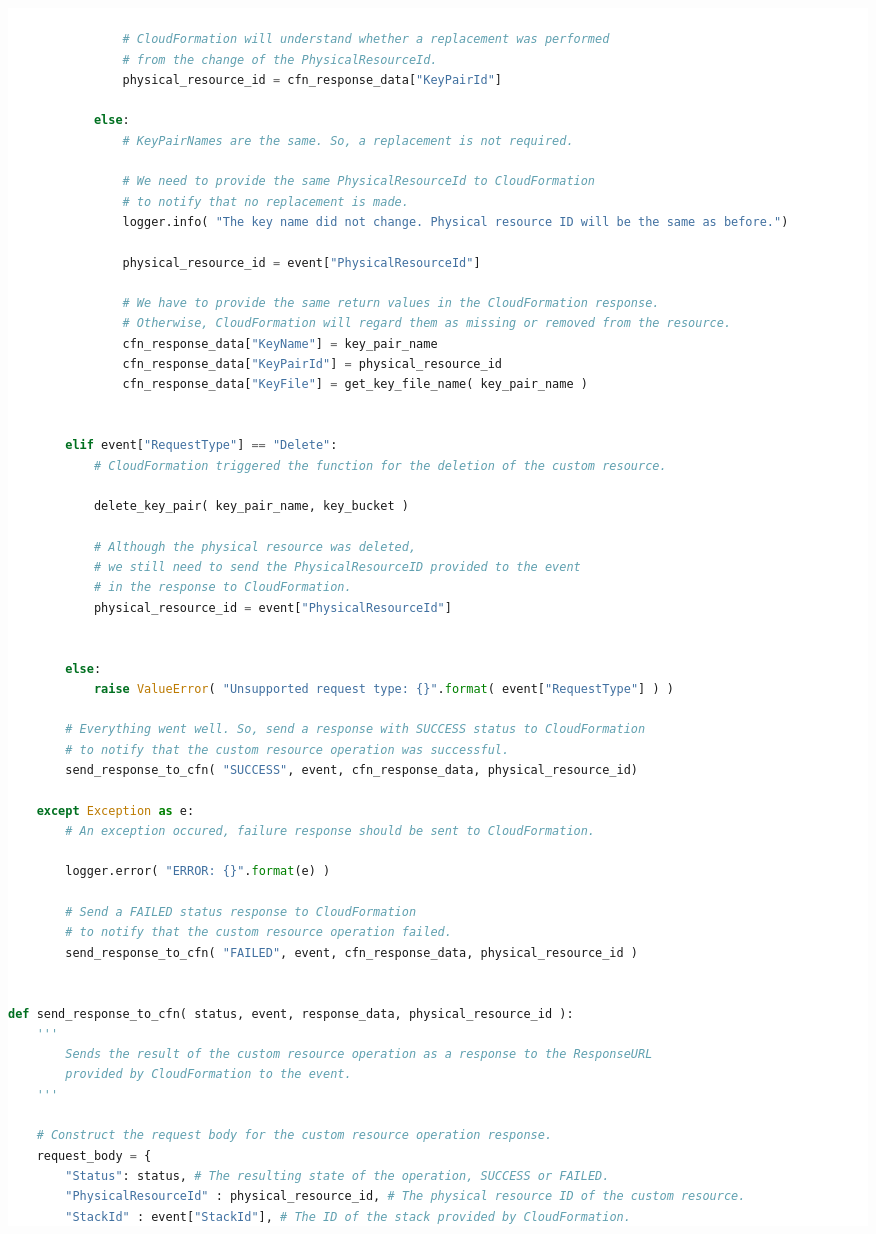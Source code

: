 ```py

                # CloudFormation will understand whether a replacement was performed
                # from the change of the PhysicalResourceId.
                physical_resource_id = cfn_response_data["KeyPairId"]

            else:
                # KeyPairNames are the same. So, a replacement is not required.

                # We need to provide the same PhysicalResourceId to CloudFormation
                # to notify that no replacement is made.
                logger.info( "The key name did not change. Physical resource ID will be the same as before.")

                physical_resource_id = event["PhysicalResourceId"]

                # We have to provide the same return values in the CloudFormation response.
                # Otherwise, CloudFormation will regard them as missing or removed from the resource.
                cfn_response_data["KeyName"] = key_pair_name
                cfn_response_data["KeyPairId"] = physical_resource_id
                cfn_response_data["KeyFile"] = get_key_file_name( key_pair_name )


        elif event["RequestType"] == "Delete":
            # CloudFormation triggered the function for the deletion of the custom resource.

            delete_key_pair( key_pair_name, key_bucket )

            # Although the physical resource was deleted,
            # we still need to send the PhysicalResourceID provided to the event
            # in the response to CloudFormation.
            physical_resource_id = event["PhysicalResourceId"]


        else:
            raise ValueError( "Unsupported request type: {}".format( event["RequestType"] ) )

        # Everything went well. So, send a response with SUCCESS status to CloudFormation
        # to notify that the custom resource operation was successful.
        send_response_to_cfn( "SUCCESS", event, cfn_response_data, physical_resource_id)

    except Exception as e:
        # An exception occured, failure response should be sent to CloudFormation.

        logger.error( "ERROR: {}".format(e) )

        # Send a FAILED status response to CloudFormation
        # to notify that the custom resource operation failed.
        send_response_to_cfn( "FAILED", event, cfn_response_data, physical_resource_id )


def send_response_to_cfn( status, event, response_data, physical_resource_id ):
    '''
        Sends the result of the custom resource operation as a response to the ResponseURL
        provided by CloudFormation to the event.
    '''

    # Construct the request body for the custom resource operation response.
    request_body = {
        "Status": status, # The resulting state of the operation, SUCCESS or FAILED.
        "PhysicalResourceId" : physical_resource_id, # The physical resource ID of the custom resource.
        "StackId" : event["StackId"], # The ID of the stack provided by CloudFormation.
```